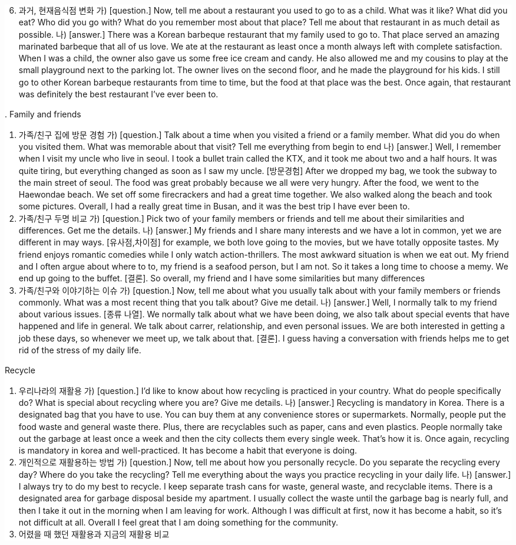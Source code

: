 
6. 과거, 현재음식점 변화
가) [question.] Now, tell me about a restaurant you used to go to as a child. What was it like? What did you eat? Who did you go with? What do you remember most about that place? Tell me about that restaurant in as much detail as possible.
나) [answer.] There was a Korean barbeque restaurant that my family used to go to. That place served an amazing marinated barbeque that all of us love. We ate at the restaurant as least once a month always left with complete satisfaction. When I was a child, the owner also gave us some free ice cream and candy. He also allowed me and my cousins to play at the small playground next to the parking lot. The owner lives on the second floor, and he made the playground for his kids. I still go to other Korean barbeque restaurants from time to time, but the food at that place was the best. Once again, that restaurant was definitely the best restaurant I’ve ever been to.



.
Family and friends
1. 가족/친구 집에 방문 경험
가) [question.] Talk about a time when you visited a friend or a family member. What did you do when you visited them. What was memorable about that visit? Tell me everything from begin to end
나) [answer.] Well, I remember when I visit my uncle who live in seoul. I took a bullet train called the KTX, and it took me about two and a half hours. It was quite tiring, but everything changed as soon as I saw my uncle. [방문경험] After we dropped my bag, we took the subway to the main street of seoul. The food was great probably because we all were very hungry. After the food, we went to the Haewondae beach. We set off some firecrackers and had a great time together. We also walked along the beach and took some pictures. Overall, I had a really great time in Busan, and it was the best trip I have ever been to.
2. 가족/친구 두명 비교
가) [question.] Pick two of your family members or friends and tell me about their similarities and differences. Get me the details.
나) [answer.] My friends and I share many interests and we have a lot in common, yet we are different in may ways. [유사점,차이점] for example, we both love going to the movies, but we have totally opposite tastes. My friend enjoys romantic comedies while I only watch action-thrillers. The most awkward situation is when we eat out. My friend and I often argue about where to to, my friend is a seafood person, but I am not. So it takes a long time to choose a memy. We end up going to the buffet. [결론]. So overall, my friend and I have some similarities but many differences
3. 가족/친구와 이야기하는 이슈
가) [question.] Now, tell me about what you usually talk about with your family members or friends commonly. What was a most recent thing that you talk about? Give me detail.
나) [answer.] Well, I normally talk to my friend about various issues. [종류 나열]. We normally talk about what we have been doing, we also talk about special events that have happened and life in general. We talk about carrer, relationship, and even personal issues. We are both interested in getting a job these days, so whenever we meet up, we talk about that. [결론]. I guess having a conversation with friends helps me to get rid of the stress of my daily life.

Recycle
1. 우리나라의 재활용
가) [question.] I’d like to know about how recycling is practiced in your country. What do people specifically do? What is special about recycling where you are? Give me details.
나) [answer.] Recycling is mandatory in Korea. There is a designated bag that you have to use. You can buy them at any convenience stores or supermarkets. Normally, people put the food waste and general waste there. Plus, there are recyclables such as paper, cans and even plastics. People normally take out the garbage at least once a week and then the city collects them every single week. That’s how it is. Once again, recycling is mandatory in korea and well-practiced. It has become a habit that everyone is doing.
2. 개인적으로 재활용하는 방법
가) [question.] Now, tell me about how you personally recycle. Do you separate the recycling every day? Where do you take the recycling? Tell me everything about the ways you practice recycling in your daily life.
나) [answer.] I always try to do my best to recycle. I keep separate trash cans for waste, general waste, and recyclable items. There is a designated area for garbage disposal beside my apartment. I usually collect the waste until the garbage bag is nearly full, and then I take it out in the morning when I am leaving for work. Although I was difficult at first, now it has become a habit, so it’s not difficult at all. Overall I feel great that I am doing something for the community.
3. 어렸을 때 했던 재활용과 지금의 재활용 비교